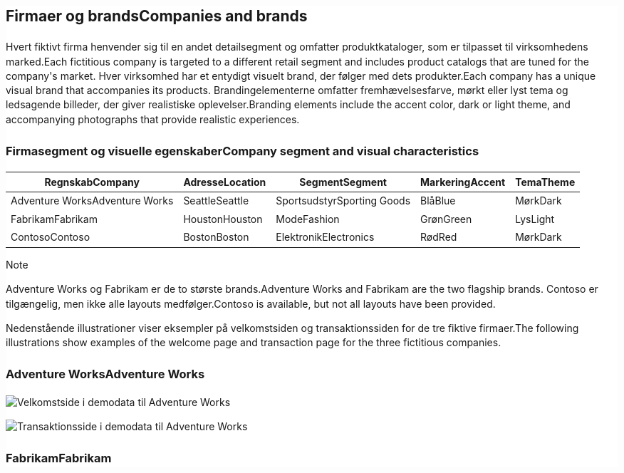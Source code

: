 ## <a name="companies-and-brands"></a><span data-ttu-id="5d37f-203">Firmaer og brands</span><span class="sxs-lookup"><span data-stu-id="5d37f-203">Companies and brands</span></span>

<span data-ttu-id="5d37f-204">Hvert fiktivt firma henvender sig til en andet detailsegment og omfatter produktkataloger, som er tilpasset til virksomhedens marked.</span><span class="sxs-lookup"><span data-stu-id="5d37f-204">Each fictitious company is targeted to a different retail segment and includes product catalogs that are tuned for the company's market.</span></span> <span data-ttu-id="5d37f-205">Hver virksomhed har et entydigt visuelt brand, der følger med dets produkter.</span><span class="sxs-lookup"><span data-stu-id="5d37f-205">Each company has a unique visual brand that accompanies its products.</span></span> <span data-ttu-id="5d37f-206">Brandingelementerne omfatter fremhævelsesfarve, mørkt eller lyst tema og ledsagende billeder, der giver realistiske oplevelser.</span><span class="sxs-lookup"><span data-stu-id="5d37f-206">Branding elements include the accent color, dark or light theme, and accompanying photographs that provide realistic experiences.</span></span>

### <a name="company-segment-and-visual-characteristics"></a><span data-ttu-id="5d37f-207">Firmasegment og visuelle egenskaber</span><span class="sxs-lookup"><span data-stu-id="5d37f-207">Company segment and visual characteristics</span></span>

| <span data-ttu-id="5d37f-208">Regnskab</span><span class="sxs-lookup"><span data-stu-id="5d37f-208">Company</span></span>         | <span data-ttu-id="5d37f-209">Adresse</span><span class="sxs-lookup"><span data-stu-id="5d37f-209">Location</span></span> | <span data-ttu-id="5d37f-210">Segment</span><span class="sxs-lookup"><span data-stu-id="5d37f-210">Segment</span></span>        | <span data-ttu-id="5d37f-211">Markering</span><span class="sxs-lookup"><span data-stu-id="5d37f-211">Accent</span></span> | <span data-ttu-id="5d37f-212">Tema</span><span class="sxs-lookup"><span data-stu-id="5d37f-212">Theme</span></span> |
|-----------------|----------|----------------|--------|-------|
| <span data-ttu-id="5d37f-213">Adventure Works</span><span class="sxs-lookup"><span data-stu-id="5d37f-213">Adventure Works</span></span> | <span data-ttu-id="5d37f-214">Seattle</span><span class="sxs-lookup"><span data-stu-id="5d37f-214">Seattle</span></span>  | <span data-ttu-id="5d37f-215">Sportsudstyr</span><span class="sxs-lookup"><span data-stu-id="5d37f-215">Sporting Goods</span></span> | <span data-ttu-id="5d37f-216">Blå</span><span class="sxs-lookup"><span data-stu-id="5d37f-216">Blue</span></span>   | <span data-ttu-id="5d37f-217">Mørk</span><span class="sxs-lookup"><span data-stu-id="5d37f-217">Dark</span></span>  |
| <span data-ttu-id="5d37f-218">Fabrikam</span><span class="sxs-lookup"><span data-stu-id="5d37f-218">Fabrikam</span></span>        | <span data-ttu-id="5d37f-219">Houston</span><span class="sxs-lookup"><span data-stu-id="5d37f-219">Houston</span></span>  | <span data-ttu-id="5d37f-220">Mode</span><span class="sxs-lookup"><span data-stu-id="5d37f-220">Fashion</span></span>        | <span data-ttu-id="5d37f-221">Grøn</span><span class="sxs-lookup"><span data-stu-id="5d37f-221">Green</span></span>  | <span data-ttu-id="5d37f-222">Lys</span><span class="sxs-lookup"><span data-stu-id="5d37f-222">Light</span></span> |
| <span data-ttu-id="5d37f-223">Contoso</span><span class="sxs-lookup"><span data-stu-id="5d37f-223">Contoso</span></span>         | <span data-ttu-id="5d37f-224">Boston</span><span class="sxs-lookup"><span data-stu-id="5d37f-224">Boston</span></span>   | <span data-ttu-id="5d37f-225">Elektronik</span><span class="sxs-lookup"><span data-stu-id="5d37f-225">Electronics</span></span>    | <span data-ttu-id="5d37f-226">Rød</span><span class="sxs-lookup"><span data-stu-id="5d37f-226">Red</span></span>    | <span data-ttu-id="5d37f-227">Mørk</span><span class="sxs-lookup"><span data-stu-id="5d37f-227">Dark</span></span>  |

> [!NOTE]
> <span data-ttu-id="5d37f-228">Adventure Works og Fabrikam er de to største brands.</span><span class="sxs-lookup"><span data-stu-id="5d37f-228">Adventure Works and Fabrikam are the two flagship brands.</span></span> <span data-ttu-id="5d37f-229">Contoso er tilgængelig, men ikke alle layouts medfølger.</span><span class="sxs-lookup"><span data-stu-id="5d37f-229">Contoso is available, but not all layouts have been provided.</span></span>

<span data-ttu-id="5d37f-230">Nedenstående illustrationer viser eksempler på velkomstsiden og transaktionssiden for de tre fiktive firmaer.</span><span class="sxs-lookup"><span data-stu-id="5d37f-230">The following illustrations show examples of the welcome page and transaction page for the three fictitious companies.</span></span>

### <a name="adventure-works"></a><span data-ttu-id="5d37f-231">Adventure Works</span><span class="sxs-lookup"><span data-stu-id="5d37f-231">Adventure Works</span></span>

![Velkomstside i demodata til Adventure Works](../retail/media/demo-screen-layouts-fig-4-1a.png)

![Transaktionsside i demodata til Adventure Works](../retail/media/demo-screen-layouts-fig-4-1b.png)

### <a name="fabrikam"></a><span data-ttu-id="5d37f-234">Fabrikam</span><span class="sxs-lookup"><span data-stu-id="5d37f-234">Fabrikam</span></span>
